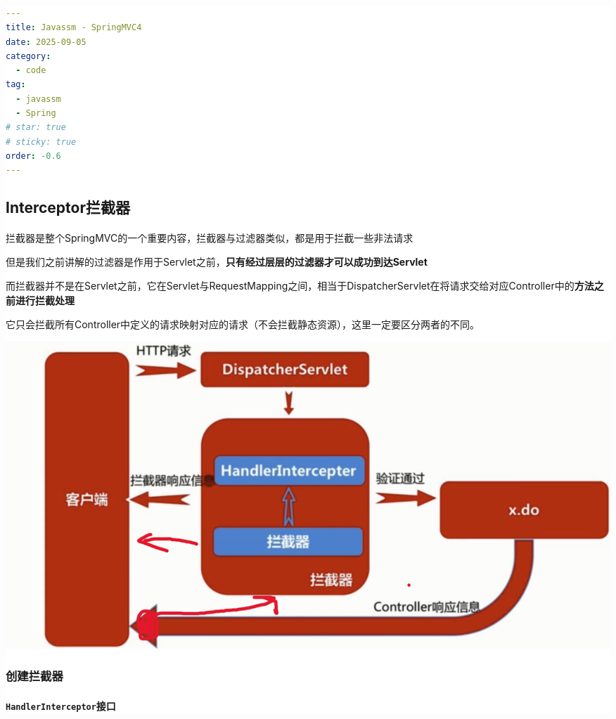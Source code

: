 ```yaml
---
title: Javassm - SpringMVC4
date: 2025-09-05
category:
  - code
tag:
  - javassm
  - Spring
# star: true
# sticky: true
order: -0.6
---
```


## Interceptor拦截器

拦截器是整个SpringMVC的一个重要内容，拦截器与过滤器类似，都是用于拦截一些非法请求

但是我们之前讲解的过滤器是作用于Servlet之前，**只有经过层层的过滤器才可以成功到达Servlet**

而拦截器并不是在Servlet之前，它在Servlet与RequestMapping之间，相当于DispatcherServlet在将请求交给对应Controller中的**方法之前进行拦截处理**

它只会拦截所有Controller中定义的请求映射对应的请求（不会拦截静态资源），这里一定要区分两者的不同。

![alt text](img/10_1.png)

### 创建拦截器

#### `HandlerInterceptor`接口
